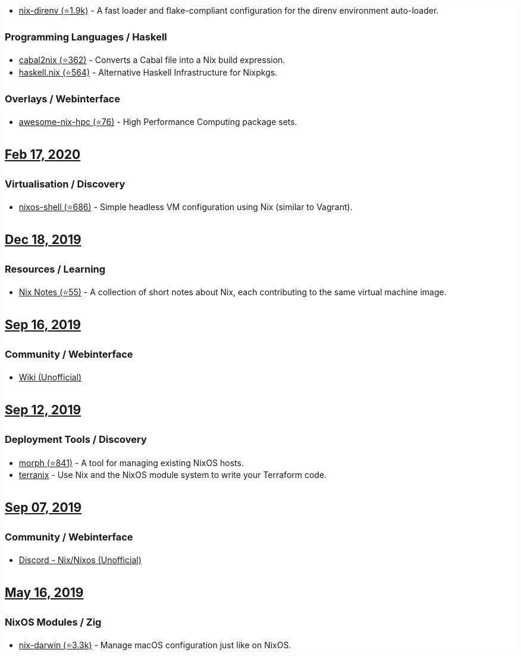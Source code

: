 *   [nix-direnv (⭐1.9k)](https://github.com/nix-community/nix-direnv) - A fast loader and flake-compliant configuration for the direnv environment auto-loader.

### Programming Languages / Haskell

*   [cabal2nix (⭐362)](https://github.com/NixOS/cabal2nix) - Converts a Cabal file into a Nix build expression.
*   [haskell.nix (⭐564)](https://github.com/input-output-hk/haskell.nix) - Alternative Haskell Infrastructure for Nixpkgs.

### Overlays / Webinterface

*   [awesome-nix-hpc (⭐76)](https://github.com/freuk/awesome-nix-hpc) - High Performance Computing package sets.

## [Feb 17, 2020](/content/2020/02/17/README.md)

### Virtualisation / Discovery

*   [nixos-shell (⭐686)](https://github.com/Mic92/nixos-shell) - Simple headless VM configuration using Nix (similar to Vagrant).

## [Dec 18, 2019](/content/2019/12/18/README.md)

### Resources / Learning

*   [Nix Notes (⭐55)](https://github.com/noteed/nix-notes) - A collection of short notes about Nix, each contributing to the same virtual machine image.

## [Sep 16, 2019](/content/2019/09/16/README.md)

### Community / Webinterface

*   [Wiki (Unofficial)](https://nixos.wiki)

## [Sep 12, 2019](/content/2019/09/12/README.md)

### Deployment Tools / Discovery

*   [morph (⭐841)](https://github.com/DBCDK/morph) - A tool for managing existing NixOS hosts.
*   [terranix](https://terranix.org) - Use Nix and the NixOS module system to write your Terraform code.

## [Sep 07, 2019](/content/2019/09/07/README.md)

### Community / Webinterface

*   [Discord - Nix/Nixos (Unofficial)](https://discord.gg/BMUCQx6)

## [May 16, 2019](/content/2019/05/16/README.md)

### NixOS Modules / Zig

*   [nix-darwin (⭐3.3k)](https://github.com/LnL7/nix-darwin) - Manage macOS configuration just like on NixOS.
